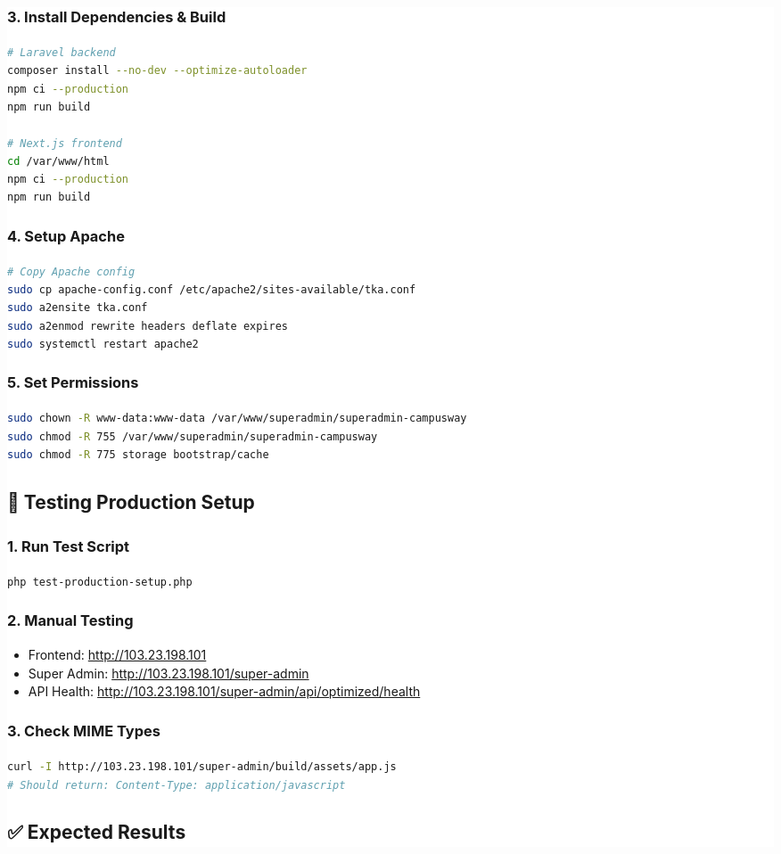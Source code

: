 ### 3. Install Dependencies & Build

```bash
# Laravel backend
composer install --no-dev --optimize-autoloader
npm ci --production
npm run build

# Next.js frontend
cd /var/www/html
npm ci --production
npm run build
```

### 4. Setup Apache

```bash
# Copy Apache config
sudo cp apache-config.conf /etc/apache2/sites-available/tka.conf
sudo a2ensite tka.conf
sudo a2enmod rewrite headers deflate expires
sudo systemctl restart apache2
```

### 5. Set Permissions

```bash
sudo chown -R www-data:www-data /var/www/superadmin/superadmin-campusway
sudo chmod -R 755 /var/www/superadmin/superadmin-campusway
sudo chmod -R 775 storage bootstrap/cache
```

## 🧪 Testing Production Setup

### 1. Run Test Script

```bash
php test-production-setup.php
```

### 2. Manual Testing

-   Frontend: http://103.23.198.101
-   Super Admin: http://103.23.198.101/super-admin
-   API Health: http://103.23.198.101/super-admin/api/optimized/health

### 3. Check MIME Types

```bash
curl -I http://103.23.198.101/super-admin/build/assets/app.js
# Should return: Content-Type: application/javascript
```

## ✅ Expected Results
